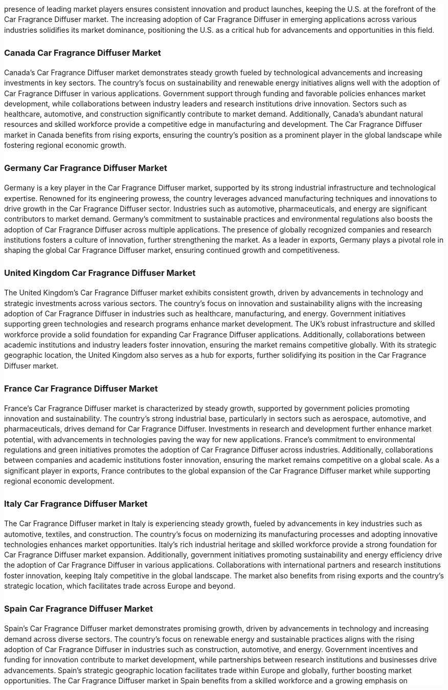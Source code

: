 presence of leading market players ensures consistent innovation and product launches, keeping the U.S. at the forefront of the Car Fragrance Diffuser market. The increasing adoption of Car Fragrance Diffuser in emerging applications across various industries solidifies its market dominance, positioning the U.S. as a critical hub for advancements and opportunities in this field.</p><h3>Canada Car Fragrance Diffuser Market</h3><p>Canada&rsquo;s Car Fragrance Diffuser market demonstrates steady growth fueled by technological advancements and increasing investments in key sectors. The country&rsquo;s focus on sustainability and renewable energy initiatives aligns well with the adoption of Car Fragrance Diffuser in various applications. Government support through funding and favorable policies enhances market development, while collaborations between industry leaders and research institutions drive innovation. Sectors such as healthcare, automotive, and construction significantly contribute to market demand. Additionally, Canada&rsquo;s abundant natural resources and skilled workforce provide a competitive edge in manufacturing and development. The Car Fragrance Diffuser market in Canada benefits from rising exports, ensuring the country&rsquo;s position as a prominent player in the global landscape while fostering regional economic growth.</p><h3>Germany Car Fragrance Diffuser Market</h3><p>Germany is a key player in the Car Fragrance Diffuser market, supported by its strong industrial infrastructure and technological expertise. Renowned for its engineering prowess, the country leverages advanced manufacturing techniques and innovations to drive growth in the Car Fragrance Diffuser sector. Industries such as automotive, pharmaceuticals, and energy are significant contributors to market demand. Germany&rsquo;s commitment to sustainable practices and environmental regulations also boosts the adoption of Car Fragrance Diffuser across multiple applications. The presence of globally recognized companies and research institutions fosters a culture of innovation, further strengthening the market. As a leader in exports, Germany plays a pivotal role in shaping the global Car Fragrance Diffuser market, ensuring continued growth and competitiveness.</p><h3>United Kingdom Car Fragrance Diffuser Market</h3><p>The United Kingdom&rsquo;s Car Fragrance Diffuser market exhibits consistent growth, driven by advancements in technology and strategic investments across various sectors. The country&rsquo;s focus on innovation and sustainability aligns with the increasing adoption of Car Fragrance Diffuser in industries such as healthcare, manufacturing, and energy. Government initiatives supporting green technologies and research programs enhance market development. The UK&rsquo;s robust infrastructure and skilled workforce provide a solid foundation for expanding Car Fragrance Diffuser applications. Additionally, collaborations between academic institutions and industry leaders foster innovation, ensuring the market remains competitive globally. With its strategic geographic location, the United Kingdom also serves as a hub for exports, further solidifying its position in the Car Fragrance Diffuser market.</p><h3>France Car Fragrance Diffuser Market</h3><p>France&rsquo;s Car Fragrance Diffuser market is characterized by steady growth, supported by government policies promoting innovation and sustainability. The country&rsquo;s strong industrial base, particularly in sectors such as aerospace, automotive, and pharmaceuticals, drives demand for Car Fragrance Diffuser. Investments in research and development further enhance market potential, with advancements in technologies paving the way for new applications. France&rsquo;s commitment to environmental regulations and green initiatives promotes the adoption of Car Fragrance Diffuser across industries. Additionally, collaborations between companies and academic institutions foster innovation, ensuring the market remains competitive on a global scale. As a significant player in exports, France contributes to the global expansion of the Car Fragrance Diffuser market while supporting regional economic development.</p><h3>Italy Car Fragrance Diffuser Market</h3><p>The Car Fragrance Diffuser market in Italy is experiencing steady growth, fueled by advancements in key industries such as automotive, textiles, and construction. The country&rsquo;s focus on modernizing its manufacturing processes and adopting innovative technologies enhances market opportunities. Italy&rsquo;s rich industrial heritage and skilled workforce provide a strong foundation for Car Fragrance Diffuser market expansion. Additionally, government initiatives promoting sustainability and energy efficiency drive the adoption of Car Fragrance Diffuser in various applications. Collaborations with international partners and research institutions foster innovation, keeping Italy competitive in the global landscape. The market also benefits from rising exports and the country&rsquo;s strategic location, which facilitates trade across Europe and beyond.</p><h3>Spain Car Fragrance Diffuser Market</h3><p>Spain&rsquo;s Car Fragrance Diffuser market demonstrates promising growth, driven by advancements in technology and increasing demand across diverse sectors. The country&rsquo;s focus on renewable energy and sustainable practices aligns with the rising adoption of Car Fragrance Diffuser in industries such as construction, automotive, and energy. Government incentives and funding for innovation contribute to market development, while partnerships between research institutions and businesses drive advancements. Spain&rsquo;s strategic geographic location facilitates trade within Europe and globally, further boosting market opportunities. The Car Fragrance Diffuser market in Spain benefits from a skilled workforce and a growing emphasis on